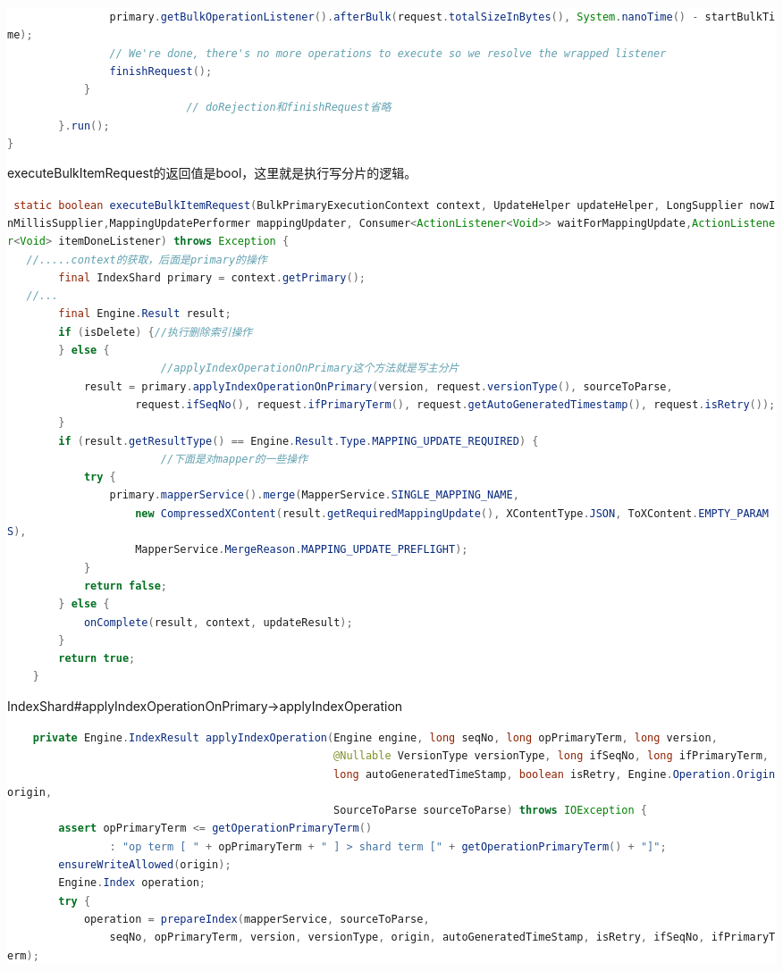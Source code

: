 ```java
                primary.getBulkOperationListener().afterBulk(request.totalSizeInBytes(), System.nanoTime() - startBulkTime);
                // We're done, there's no more operations to execute so we resolve the wrapped listener
                finishRequest();
            }
							// doRejection和finishRequest省略
        }.run();
}
```

executeBulkItemRequest的返回值是bool，这里就是执行写分片的逻辑。

```java
 static boolean executeBulkItemRequest(BulkPrimaryExecutionContext context, UpdateHelper updateHelper, LongSupplier nowInMillisSupplier,MappingUpdatePerformer mappingUpdater, Consumer<ActionListener<Void>> waitForMappingUpdate,ActionListener<Void> itemDoneListener) throws Exception {
   //.....context的获取，后面是primary的操作
        final IndexShard primary = context.getPrimary();
   //...
        final Engine.Result result;
        if (isDelete) {//执行删除索引操作
        } else {
						//applyIndexOperationOnPrimary这个方法就是写主分片
            result = primary.applyIndexOperationOnPrimary(version, request.versionType(), sourceToParse,
                    request.ifSeqNo(), request.ifPrimaryTerm(), request.getAutoGeneratedTimestamp(), request.isRetry());
        }
        if (result.getResultType() == Engine.Result.Type.MAPPING_UPDATE_REQUIRED) {
						//下面是对mapper的一些操作
            try {
                primary.mapperService().merge(MapperService.SINGLE_MAPPING_NAME,
                    new CompressedXContent(result.getRequiredMappingUpdate(), XContentType.JSON, ToXContent.EMPTY_PARAMS),
                    MapperService.MergeReason.MAPPING_UPDATE_PREFLIGHT);
            } 
            return false;
        } else {
            onComplete(result, context, updateResult);
        }
        return true;
    }
```

IndexShard#applyIndexOperationOnPrimary->applyIndexOperation

```java
    private Engine.IndexResult applyIndexOperation(Engine engine, long seqNo, long opPrimaryTerm, long version,
                                                   @Nullable VersionType versionType, long ifSeqNo, long ifPrimaryTerm,
                                                   long autoGeneratedTimeStamp, boolean isRetry, Engine.Operation.Origin origin,
                                                   SourceToParse sourceToParse) throws IOException {
        assert opPrimaryTerm <= getOperationPrimaryTerm()
                : "op term [ " + opPrimaryTerm + " ] > shard term [" + getOperationPrimaryTerm() + "]";
        ensureWriteAllowed(origin);
        Engine.Index operation;
        try {
            operation = prepareIndex(mapperService, sourceToParse,
                seqNo, opPrimaryTerm, version, versionType, origin, autoGeneratedTimeStamp, isRetry, ifSeqNo, ifPrimaryTerm);
```